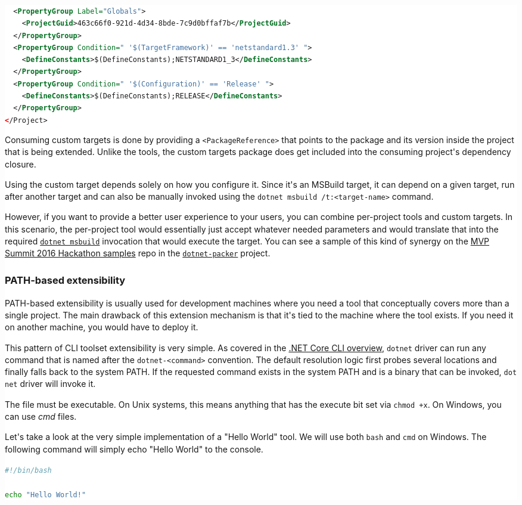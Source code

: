 ```xml
  <PropertyGroup Label="Globals">
    <ProjectGuid>463c66f0-921d-4d34-8bde-7c9d0bffaf7b</ProjectGuid>
  </PropertyGroup>
  <PropertyGroup Condition=" '$(TargetFramework)' == 'netstandard1.3' ">
    <DefineConstants>$(DefineConstants);NETSTANDARD1_3</DefineConstants>
  </PropertyGroup>
  <PropertyGroup Condition=" '$(Configuration)' == 'Release' ">
    <DefineConstants>$(DefineConstants);RELEASE</DefineConstants>
  </PropertyGroup>
</Project>
```

Consuming custom targets is done by providing a `<PackageReference>` that points to the package and its version inside the project that is being extended. Unlike the tools, the custom targets package does get included into the consuming project's dependency closure. 

Using the custom target depends solely on how you configure it. Since it's an MSBuild target, it can depend on a given target, run after another target and can also be manually invoked using the `dotnet msbuild /t:<target-name>` command. 

However, if you want to provide a better user experience to your users, you can combine per-project tools and custom targets. In this scenario, the per-project tool would essentially just accept whatever needed parameters and would translate that into the required [`dotnet msbuild`](dotnet-msbuild.md) invocation that would execute the target. You can see a sample of this kind of synergy on the [MVP Summit 2016 Hackathon samples](https://github.com/dotnet/MVPSummitHackathon2016) repo in the [`dotnet-packer`](https://github.com/dotnet/MVPSummitHackathon2016/tree/master/dotnet-packer) project. 

### PATH-based extensibility
PATH-based extensibility is usually used for development machines where you need a tool that conceptually covers more 
than a single project. The main drawback of this extension mechanism is that it's tied to the machine where the 
tool exists. If you need it on another machine, you would have to deploy it.

This pattern of CLI toolset extensibility is very simple. As covered in the [.NET Core CLI overview](index.md), `dotnet` driver 
can run any command that is named after the `dotnet-<command>` convention. The default resolution logic first 
probes several locations and finally falls back to the system PATH. If the requested command exists in the system PATH 
and is a binary that can be invoked, `dotnet` driver will invoke it. 

The file must be executable. On Unix systems, this means anything that 
has the execute bit set via `chmod +x`. On Windows, you can use *cmd* files. 

Let's take a look at the very simple implementation of a "Hello World" tool. We will use both `bash` and `cmd` on Windows. 
The following command will simply echo "Hello World" to the console. 

```bash
#!/bin/bash

echo "Hello World!"
```

